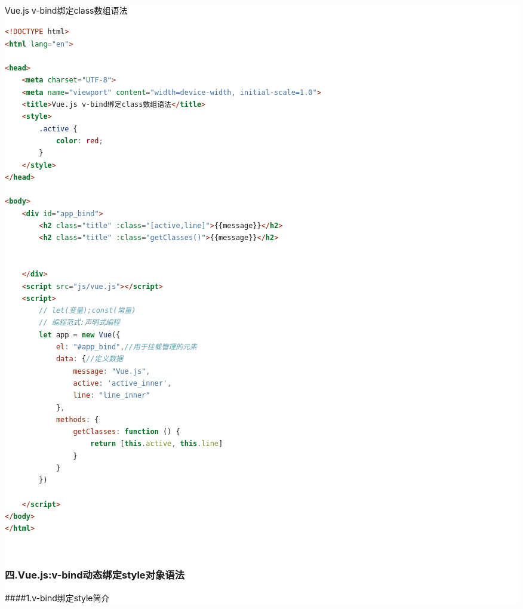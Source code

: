  Vue.js v-bind绑定class数组语法

```html
<!DOCTYPE html>
<html lang="en">

<head>
    <meta charset="UTF-8">
    <meta name="viewport" content="width=device-width, initial-scale=1.0">
    <title>Vue.js v-bind绑定class数组语法</title>
    <style>
        .active {
            color: red;
        }
    </style>
</head>

<body>
    <div id="app_bind">
        <h2 class="title" :class="[active,line]">{{message}}</h2>
        <h2 class="title" :class="getClasses()">{{message}}</h2>

       
    </div>
    <script src="js/vue.js"></script>
    <script>
        // let(变量);const(常量)
        // 编程范式:声明式编程
        let app = new Vue({
            el: "#app_bind",//用于挂载管理的元素
            data: {//定义数据
                message: "Vue.js",
                active: 'active_inner',
                line: "line_inner"
            },
            methods: {
                getClasses: function () {
                    return [this.active, this.line]
                }
            }
        })

    </script>
</body>
</html>
```

​    

### 四.Vue.js:v-bind动态绑定style对象语法

####1.v-bind绑定style简介
